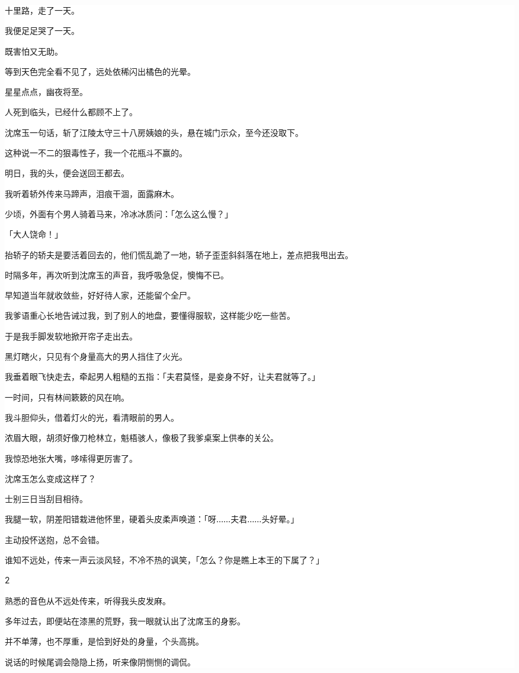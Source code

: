 十里路，走了一天。

我便足足哭了一天。

既害怕又无助。

等到天色完全看不见了，远处依稀闪出橘色的光晕。

星星点点，幽夜将至。

人死到临头，已经什么都顾不上了。

沈席玉一句话，斩了江陵太守三十八房姨娘的头，悬在城门示众，至今还没取下。

这种说一不二的狠毒性子，我一个花瓶斗不赢的。

明日，我的头，便会送回王都去。

我听着轿外传来马蹄声，泪痕干涸，面露麻木。

少顷，外面有个男人骑着马来，冷冰冰质问：「怎么这么慢？」

「大人饶命！」

抬轿子的轿夫是要活着回去的，他们慌乱跪了一地，轿子歪歪斜斜落在地上，差点把我甩出去。

时隔多年，再次听到沈席玉的声音，我呼吸急促，懊悔不已。

早知道当年就收敛些，好好待人家，还能留个全尸。

我爹语重心长地告诫过我，到了别人的地盘，要懂得服软，这样能少吃一些苦。

于是我手脚发软地掀开帘子走出去。

黑灯瞎火，只见有个身量高大的男人挡住了火光。

我垂着眼飞快走去，牵起男人粗糙的五指：「夫君莫怪，是妾身不好，让夫君就等了。」

一时间，只有林间簌簌的风在响。

我斗胆仰头，借着灯火的光，看清眼前的男人。

浓眉大眼，胡须好像刀枪林立，魁梧骇人，像极了我爹桌案上供奉的关公。

我惊恐地张大嘴，哆嗦得更厉害了。

沈席玉怎么变成这样了？

士别三日当刮目相待。

我腿一软，阴差阳错栽进他怀里，硬着头皮柔声唤道：「呀……夫君……头好晕。」

主动投怀送抱，总不会错。

谁知不远处，传来一声云淡风轻，不冷不热的讽笑，「怎么？你是瞧上本王的下属了？」

2

熟悉的音色从不远处传来，听得我头皮发麻。

多年过去，即便站在漆黑的荒野，我一眼就认出了沈席玉的身影。

并不单薄，也不厚重，是恰到好处的身量，个头高挑。

说话的时候尾调会隐隐上扬，听来像阴恻恻的调侃。
